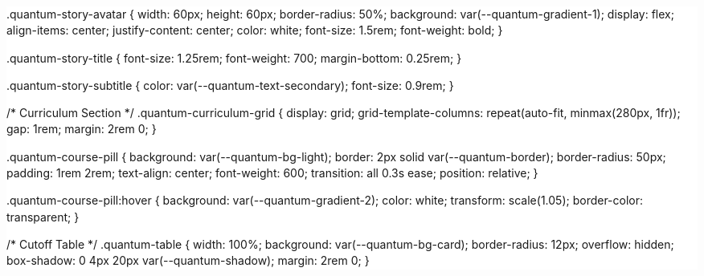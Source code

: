 .quantum-story-avatar {
  width: 60px;
  height: 60px;
  border-radius: 50%;
  background: var(--quantum-gradient-1);
  display: flex;
  align-items: center;
  justify-content: center;
  color: white;
  font-size: 1.5rem;
  font-weight: bold;
}

.quantum-story-title {
  font-size: 1.25rem;
  font-weight: 700;
  margin-bottom: 0.25rem;
}

.quantum-story-subtitle {
  color: var(--quantum-text-secondary);
  font-size: 0.9rem;
}

/* Curriculum Section */
.quantum-curriculum-grid {
  display: grid;
  grid-template-columns: repeat(auto-fit, minmax(280px, 1fr));
  gap: 1rem;
  margin: 2rem 0;
}

.quantum-course-pill {
  background: var(--quantum-bg-light);
  border: 2px solid var(--quantum-border);
  border-radius: 50px;
  padding: 1rem 2rem;
  text-align: center;
  font-weight: 600;
  transition: all 0.3s ease;
  position: relative;
}

.quantum-course-pill:hover {
  background: var(--quantum-gradient-2);
  color: white;
  transform: scale(1.05);
  border-color: transparent;
}

/* Cutoff Table */
.quantum-table {
  width: 100%;
  background: var(--quantum-bg-card);
  border-radius: 12px;
  overflow: hidden;
  box-shadow: 0 4px 20px var(--quantum-shadow);
  margin: 2rem 0;
}
